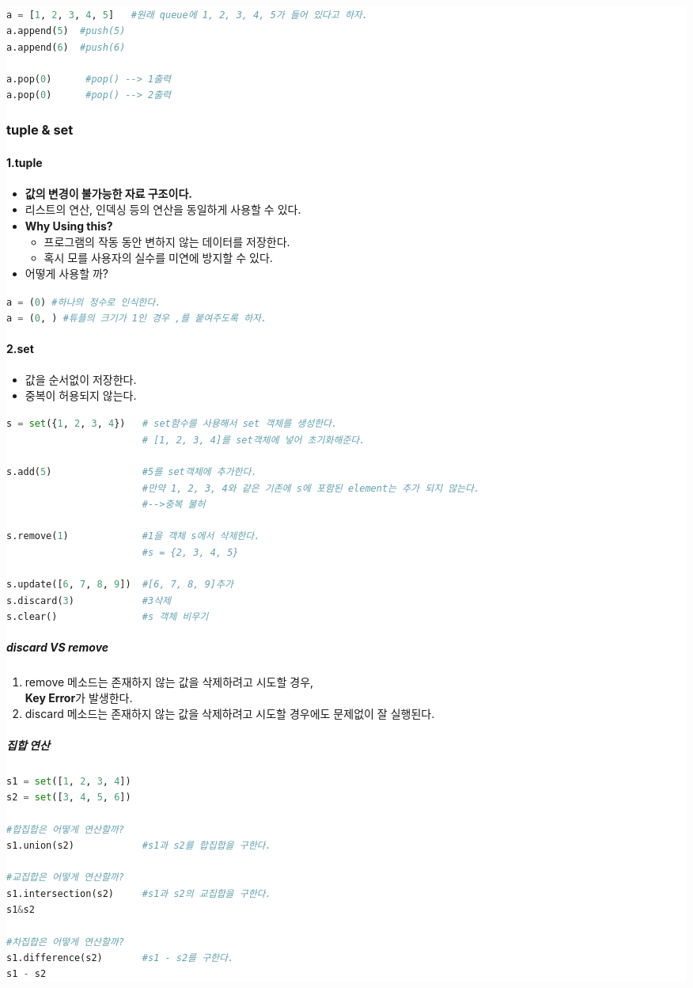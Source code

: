 ```python   
a = [1, 2, 3, 4, 5]   #원래 queue에 1, 2, 3, 4, 5가 들어 있다고 하자.
a.append(5)  #push(5)   
a.append(6)  #push(6)   

a.pop(0)      #pop() --> 1출력   
a.pop(0)      #pop() --> 2출력   
```   

### tuple & set   
#### 1.tuple
- **값의 변경이 불가능한 자료 구조이다.**   
- 리스트의 연산, 인덱싱 등의 연산을 동일하게 사용할 수 있다.   
- **Why Using this?**   
	- 프로그램의 작동 동안 변하지 않는 데이터를 저장한다.   
	- 혹시 모를 사용자의 실수를 미연에 방지할 수 있다.
- 어떻게 사용할 까?   

```python   
a = (0) #하나의 정수로 인식한다.
a = (0, ) #튜플의 크기가 1인 경우 ,를 붙여주도록 하자.  
```   

#### 2.set   
- 값을 순서없이 저장한다.
- 중복이 허용되지 않는다.   

```python   
s = set({1, 2, 3, 4})  	# set함수를 사용해서 set 객체를 생성한다.
						# [1, 2, 3, 4]를 set객체에 넣어 초기화해준다.   

s.add(5)				#5를 set객체에 추가한다.   
						#만약 1, 2, 3, 4와 같은 기존에 s에 포함된 element는 추가 되지 않는다.
                        #-->중복 불허   

s.remove(1)				#1을 객체 s에서 삭제한다.   
						#s = {2, 3, 4, 5}    

s.update([6, 7, 8, 9])	#[6, 7, 8, 9]추가   
s.discard(3)			#3삭제   
s.clear()				#s 객체 비우기   
```  
##### **discard VS remove**  
1. remove 메소드는 존재하지 않는 값을 삭제하려고 시도할 경우,   
**Key Error**가 발생한다.   
2. discard 메소드는 존재하지 않는 값을 삭제하려고 시도할 경우에도 문제없이 잘 실행된다.  

##### 집합 연산   

```python   
s1 = set([1, 2, 3, 4])
s2 = set([3, 4, 5, 6])

#합집합은 어떻게 연산할까?   
s1.union(s2)			#s1과 s2를 합집합을 구한다.   

#교집합은 어떻게 연산할까?   
s1.intersection(s2)		#s1과 s2의 교집합을 구한다.   
s1&s2

#차집합은 어떻게 연산할까?   
s1.difference(s2)		#s1 - s2를 구한다.
s1 - s2   

```   
